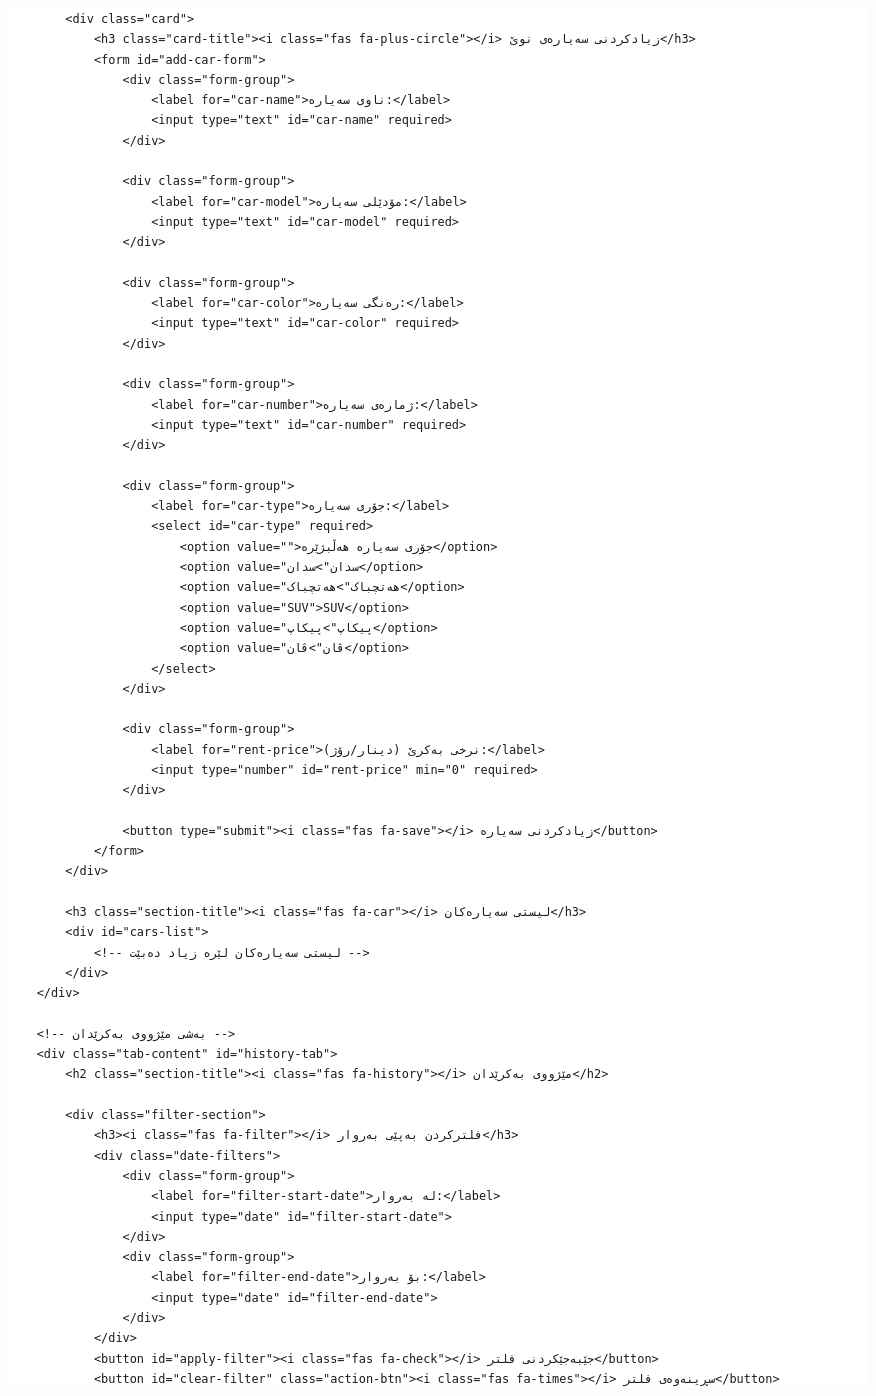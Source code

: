             <div class="card">
                <h3 class="card-title"><i class="fas fa-plus-circle"></i> زیادکردنی سەیارەی نوێ</h3>
                <form id="add-car-form">
                    <div class="form-group">
                        <label for="car-name">ناوی سەیارە:</label>
                        <input type="text" id="car-name" required>
                    </div>
                    
                    <div class="form-group">
                        <label for="car-model">مۆدێلی سەیارە:</label>
                        <input type="text" id="car-model" required>
                    </div>
                    
                    <div class="form-group">
                        <label for="car-color">رەنگی سەیارە:</label>
                        <input type="text" id="car-color" required>
                    </div>
                    
                    <div class="form-group">
                        <label for="car-number">ژمارەی سەیارە:</label>
                        <input type="text" id="car-number" required>
                    </div>
                    
                    <div class="form-group">
                        <label for="car-type">جۆری سەیارە:</label>
                        <select id="car-type" required>
                            <option value="">جۆری سەیارە هەڵبژێرە</option>
                            <option value="سدان">سدان</option>
                            <option value="هەتچباک">هەتچباک</option>
                            <option value="SUV">SUV</option>
                            <option value="پیکاپ">پیکاپ</option>
                            <option value="ڤان">ڤان</option>
                        </select>
                    </div>
                    
                    <div class="form-group">
                        <label for="rent-price">نرخی بەکرێ (دینار/رۆژ):</label>
                        <input type="number" id="rent-price" min="0" required>
                    </div>
                    
                    <button type="submit"><i class="fas fa-save"></i> زیادکردنی سەیارە</button>
                </form>
            </div>
            
            <h3 class="section-title"><i class="fas fa-car"></i> لیستی سەیارەکان</h3>
            <div id="cars-list">
                <!-- لیستی سەیارەکان لێرە زیاد دەبێت -->
            </div>
        </div>
        
        <!-- بەشی مێژووی بەکرێدان -->
        <div class="tab-content" id="history-tab">
            <h2 class="section-title"><i class="fas fa-history"></i> مێژووی بەکرێدان</h2>
            
            <div class="filter-section">
                <h3><i class="fas fa-filter"></i> فلترکردن بەپێی بەروار</h3>
                <div class="date-filters">
                    <div class="form-group">
                        <label for="filter-start-date">لە بەروار:</label>
                        <input type="date" id="filter-start-date">
                    </div>
                    <div class="form-group">
                        <label for="filter-end-date">بۆ بەروار:</label>
                        <input type="date" id="filter-end-date">
                    </div>
                </div>
                <button id="apply-filter"><i class="fas fa-check"></i> جێبەجێکردنی فلتر</button>
                <button id="clear-filter" class="action-btn"><i class="fas fa-times"></i> سڕینەوەی فلتر</button>